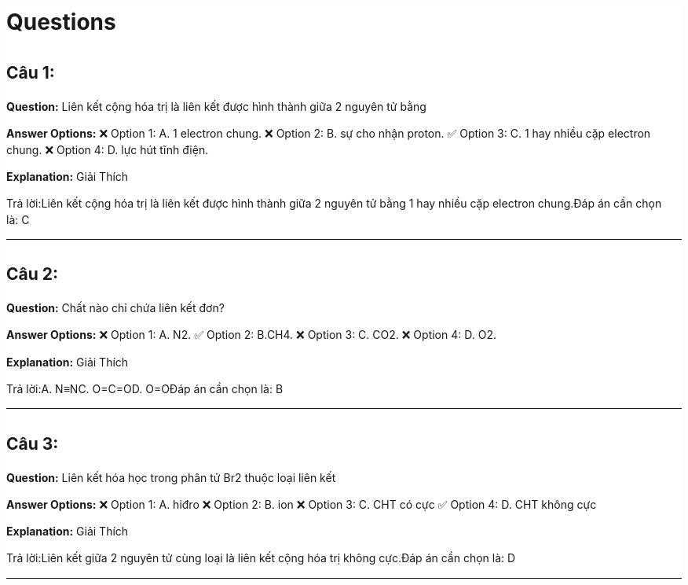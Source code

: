 # Questions

## Câu 1:

**Question:** Liên kết cộng hóa trị là liên kết được hình thành giữa 2 nguyên tử bằng

**Answer Options:**
❌ Option 1: A. 1 electron chung.
❌ Option 2: B. sự cho nhận proton.
✅ Option 3: C. 1 hay nhiều cặp electron chung.
❌ Option 4: D. lực hút tĩnh điện.

**Explanation:** Giải Thích


Trả lời:Liên kết cộng hóa trị là liên kết được hình thành giữa 2 nguyên tử bằng 1 hay nhiều cặp electron chung.Đáp án cần chọn là: C

---

## Câu 2:

**Question:** Chất nào chỉ chứa liên kết đơn?

**Answer Options:**
❌ Option 1: A. N2.
✅ Option 2: B.CH4.
❌ Option 3: C. CO2.
❌ Option 4: D. O2.

**Explanation:** Giải Thích


Trả lời:A. N≡NC. O=C=OD. O=OĐáp án cần chọn là: B

---

## Câu 3:

**Question:** Liên kết hóa học trong phân tử Br2 thuộc loại liên kết

**Answer Options:**
❌ Option 1: A. hiđro
❌ Option 2: B. ion
❌ Option 3: C. CHT có cực
✅ Option 4: D. CHT không cực

**Explanation:** Giải Thích


Trả lời:Liên kết giữa 2 nguyên tử cùng loại là liên kết cộng hóa trị không cực.Đáp án cần chọn là: D

---
